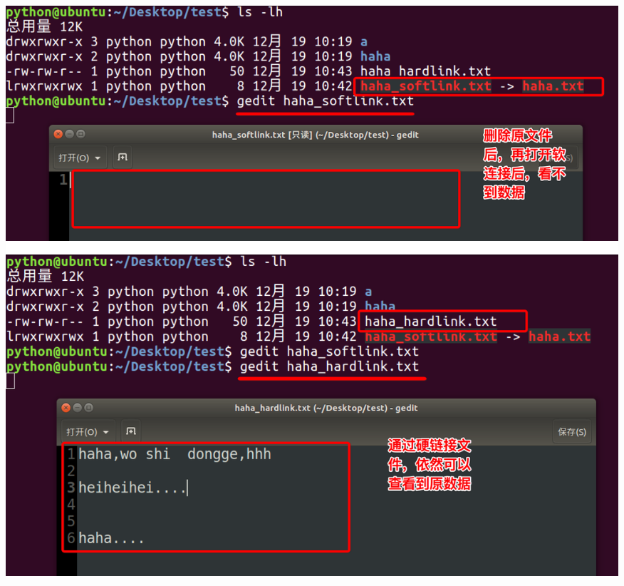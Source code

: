 ![img](./文件、磁盘管理/cbf214bae985409d8e31223594a64143.png)

![img](./文件、磁盘管理/b34341c6526d483ba240f0b4334fe885.png)
